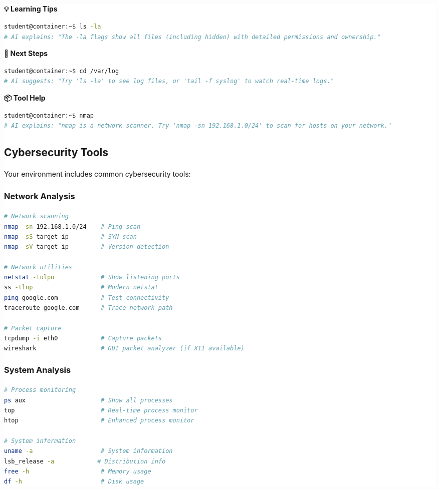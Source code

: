 **💡 Learning Tips**
```bash
student@container:~$ ls -la
# AI explains: "The -la flags show all files (including hidden) with detailed permissions and ownership."
```

**🎯 Next Steps**
```bash
student@container:~$ cd /var/log
# AI suggests: "Try 'ls -la' to see log files, or 'tail -f syslog' to watch real-time logs."
```

**📦 Tool Help**
```bash
student@container:~$ nmap
# AI explains: "nmap is a network scanner. Try 'nmap -sn 192.168.1.0/24' to scan for hosts on your network."
```

## Cybersecurity Tools

Your environment includes common cybersecurity tools:

### Network Analysis

```bash
# Network scanning
nmap -sn 192.168.1.0/24    # Ping scan
nmap -sS target_ip         # SYN scan
nmap -sV target_ip         # Version detection

# Network utilities
netstat -tulpn             # Show listening ports
ss -tlnp                   # Modern netstat
ping google.com            # Test connectivity
traceroute google.com      # Trace network path

# Packet capture
tcpdump -i eth0            # Capture packets
wireshark                  # GUI packet analyzer (if X11 available)
```

### System Analysis

```bash
# Process monitoring
ps aux                     # Show all processes
top                        # Real-time process monitor
htop                       # Enhanced process monitor

# System information
uname -a                   # System information
lsb_release -a            # Distribution info
free -h                    # Memory usage
df -h                      # Disk usage
```
